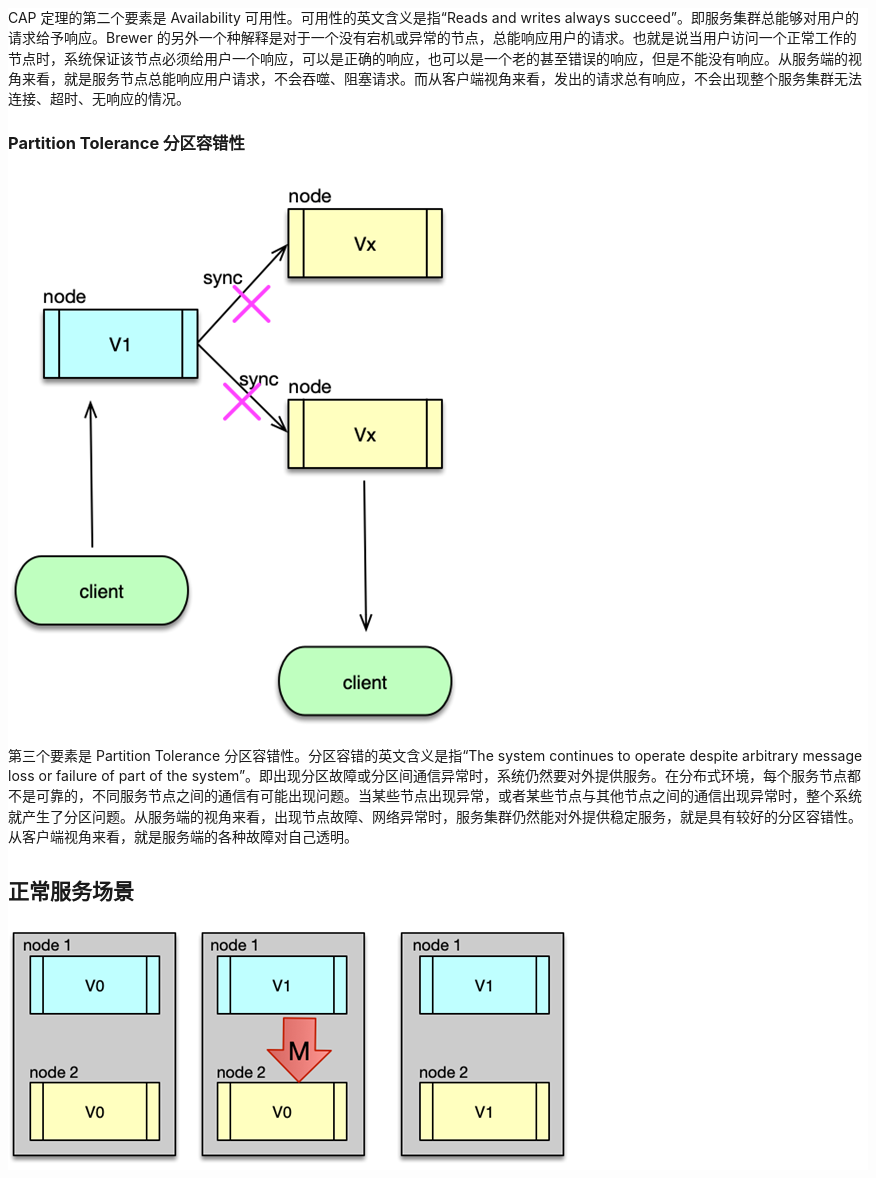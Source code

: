 CAP 定理的第二个要素是 Availability 可用性。可用性的英文含义是指“Reads and writes always succeed”。即服务集群总能够对用户的请求给予响应。Brewer 的另外一个种解释是对于一个没有宕机或异常的节点，总能响应用户的请求。也就是说当用户访问一个正常工作的节点时，系统保证该节点必须给用户一个响应，可以是正确的响应，也可以是一个老的甚至错误的响应，但是不能没有响应。从服务端的视角来看，就是服务节点总能响应用户请求，不会吞噬、阻塞请求。而从客户端视角来看，发出的请求总有响应，不会出现整个服务集群无法连接、超时、无响应的情况。

### Partition Tolerance 分区容错性

![img](assets/Cgq2xl3vcYWAUbX2AAB7bsXILGM706.png)

第三个要素是 Partition Tolerance 分区容错性。分区容错的英文含义是指“The system continues to operate despite arbitrary message loss or failure of part of the system”。即出现分区故障或分区间通信异常时，系统仍然要对外提供服务。在分布式环境，每个服务节点都不是可靠的，不同服务节点之间的通信有可能出现问题。当某些节点出现异常，或者某些节点与其他节点之间的通信出现异常时，整个系统就产生了分区问题。从服务端的视角来看，出现节点故障、网络异常时，服务集群仍然能对外提供稳定服务，就是具有较好的分区容错性。从客户端视角来看，就是服务端的各种故障对自己透明。

正常服务场景
------

![img](assets/CgpOIF3vcYWAHWxUAABP-muON70725.png)
